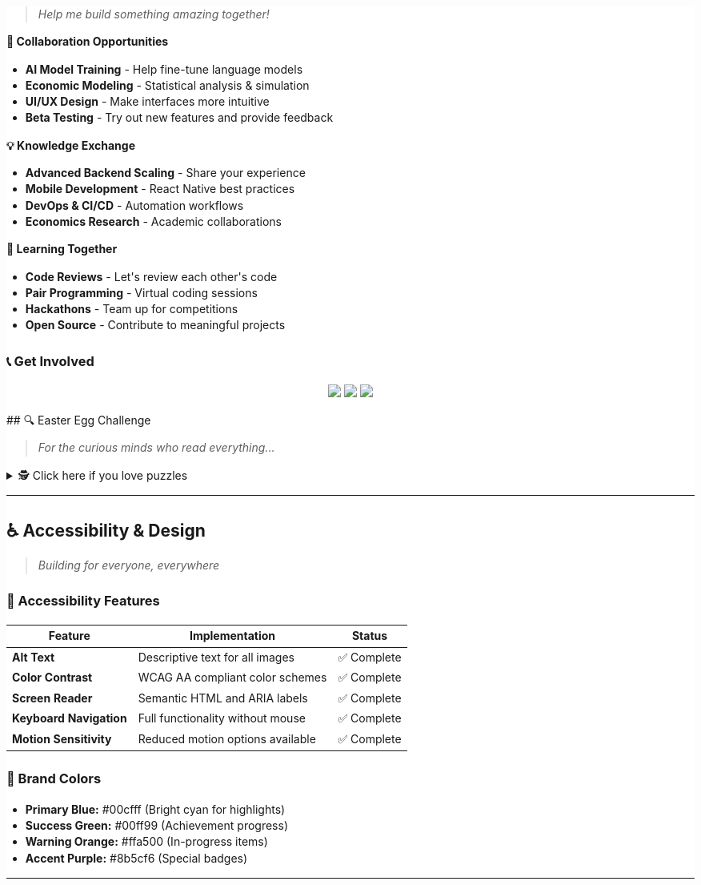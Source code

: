> *Help me build something amazing together!*

**🤝 Collaboration Opportunities**
- **AI Model Training** - Help fine-tune language models
- **Economic Modeling** - Statistical analysis & simulation
- **UI/UX Design** - Make interfaces more intuitive
- **Beta Testing** - Try out new features and provide feedback

**💡 Knowledge Exchange**
- **Advanced Backend Scaling** - Share your experience
- **Mobile Development** - React Native best practices  
- **DevOps & CI/CD** - Automation workflows
- **Economics Research** - Academic collaborations

**🌱 Learning Together**
- **Code Reviews** - Let's review each other's code
- **Pair Programming** - Virtual coding sessions
- **Hackathons** - Team up for competitions
- **Open Source** - Contribute to meaningful projects

### 📞 Get Involved
<p align="center">
  <a href="mailto:oladoyeheritage445@gmail.com?subject=Collaboration%20Interest"><img src="https://img.shields.io/badge/📧%20Email%20for%20Collaboration-D14836?style=for-the-badge&logo=gmail&logoColor=white" /></a>
  <a href="https://t.me/RayBenAI_Bot"><img src="https://img.shields.io/badge/🤖%20Chat%20via%20Bot-2CA5E0?style=for-the-badge&logo=telegram&logoColor=white" /></a>
  <a href="https://github.com/RayBen445"><img src="https://img.shields.io/badge/👨‍💻%20Browse%20My%20Code-181717?style=for-the-badge&logo=github&logoColor=white" /></a>
</p>## 🔍 Easter Egg Challenge

> *For the curious minds who read everything...*

<details><summary>🕵️ Click here if you love puzzles</summary></details>

---

## ♿ Accessibility & Design

> *Building for everyone, everywhere*

### 🌈 Accessibility Features

| Feature | Implementation | Status |
|---------|---------------|--------|
| **Alt Text** | Descriptive text for all images | ✅ Complete |
| **Color Contrast** | WCAG AA compliant color schemes | ✅ Complete |
| **Screen Reader** | Semantic HTML and ARIA labels | ✅ Complete |
| **Keyboard Navigation** | Full functionality without mouse | ✅ Complete |
| **Motion Sensitivity** | Reduced motion options available | ✅ Complete |

### 🎨 Brand Colors
- **Primary Blue:** #00cfff (Bright cyan for highlights)
- **Success Green:** #00ff99 (Achievement progress)
- **Warning Orange:** #ffa500 (In-progress items)
- **Accent Purple:** #8b5cf6 (Special badges)

---
